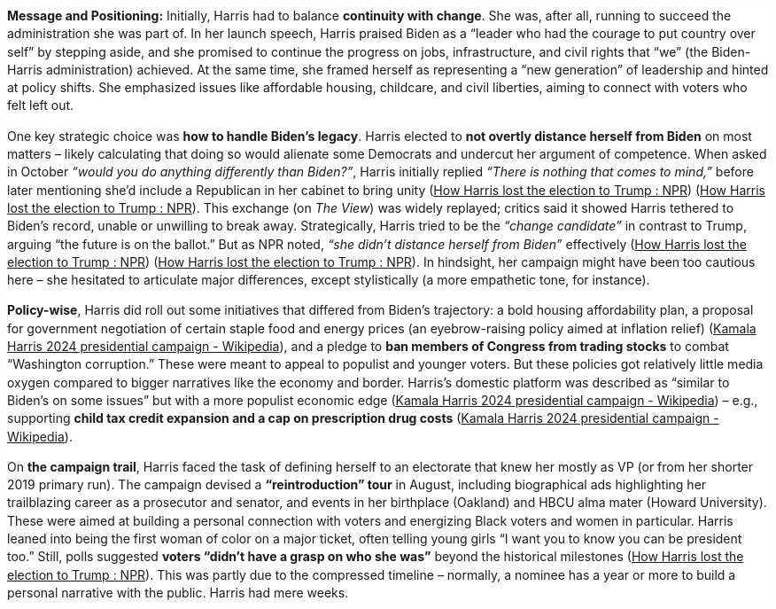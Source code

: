 **Message and Positioning:** Initially, Harris had to balance **continuity with change**. She was, after all, running to succeed the administration she was part of. In her launch speech, Harris praised Biden as a “leader who had the courage to put country over self” by stepping aside, and she promised to continue the progress on jobs, infrastructure, and civil rights that “we” (the Biden-Harris administration) achieved. At the same time, she framed herself as representing a “new generation” of leadership and hinted at policy shifts. She emphasized issues like affordable housing, childcare, and civil liberties, aiming to connect with voters who felt left out. 

One key strategic choice was **how to handle Biden’s legacy**. Harris elected to **not overtly distance herself from Biden** on most matters – likely calculating that doing so would alienate some Democrats and undercut her argument of competence. When asked in October *“would you do anything differently than Biden?”*, Harris initially replied *“There is nothing that comes to mind,”* before later mentioning she’d include a Republican in her cabinet to bring unity ([How Harris lost the election to Trump : NPR](https://www.npr.org/2024/11/07/nx-s1-5181045/how-harris-lost-trump-2024#:~:text=Then%2C%20in%20an%20interview%20on,in%20the%20past%20four%20years)) ([How Harris lost the election to Trump : NPR](https://www.npr.org/2024/11/07/nx-s1-5181045/how-harris-lost-trump-2024#:~:text=changed%20course)). This exchange (on *The View*) was widely replayed; critics said it showed Harris tethered to Biden’s record, unable or unwilling to break away. Strategically, Harris tried to be the *“change candidate”* in contrast to Trump, arguing “the future is on the ballot.” But as NPR noted, *“she didn’t distance herself from Biden”* effectively ([How Harris lost the election to Trump : NPR](https://www.npr.org/2024/11/07/nx-s1-5181045/how-harris-lost-trump-2024#:~:text=Harris%20tried%20to%20be%20the,didn%27t%20distance%20herself%20from%20Biden)) ([How Harris lost the election to Trump : NPR](https://www.npr.org/2024/11/07/nx-s1-5181045/how-harris-lost-trump-2024#:~:text=But%20it%20wasn%27t%20enough%20for,her%20and%20the%20president%27s%20agenda)). In hindsight, her campaign might have been too cautious here – she hesitated to articulate major differences, except stylistically (a more empathetic tone, for instance). 

**Policy-wise**, Harris did roll out some initiatives that differed from Biden’s trajectory: a bold housing affordability plan, a proposal for government negotiation of certain staple food and energy prices (an eyebrow-raising policy aimed at inflation relief) ([Kamala Harris 2024 presidential campaign - Wikipedia](https://en.wikipedia.org/wiki/Kamala_Harris_2024_presidential_campaign#:~:text=Harris%20departed%20from%20Biden%20on,Palestinian%20conflict.%5B%2019)), and a pledge to **ban members of Congress from trading stocks** to combat “Washington corruption.” These were meant to appeal to populist and younger voters. But these policies got relatively little media oxygen compared to bigger narratives like the economy and border. Harris’s domestic platform was described as “similar to Biden’s on some issues” but with a more populist economic edge ([Kamala Harris 2024 presidential campaign - Wikipedia](https://en.wikipedia.org/wiki/Kamala_Harris_2024_presidential_campaign#:~:text=Harris%27s%20domestic%20platform%20was%20similar,on%20prescription%20drug%20costs%2C%20and)) – e.g., supporting **child tax credit expansion and a cap on prescription drug costs** ([Kamala Harris 2024 presidential campaign - Wikipedia](https://en.wikipedia.org/wiki/Kamala_Harris_2024_presidential_campaign#:~:text=Harris%20departed%20from%20Biden%20on,Palestinian%20conflict.%5B%2019)). 

On **the campaign trail**, Harris faced the task of defining herself to an electorate that knew her mostly as VP (or from her shorter 2019 primary run). The campaign devised a **“reintroduction” tour** in August, including biographical ads highlighting her trailblazing career as a prosecutor and senator, and events in her birthplace (Oakland) and HBCU alma mater (Howard University). These were aimed at building a personal connection with voters and energizing Black voters and women in particular. Harris leaned into being the first woman of color on a major ticket, often telling young girls “I want you to know you can be president too.” Still, polls suggested **voters “didn’t have a grasp on who she was”** beyond the historical milestones ([How Harris lost the election to Trump : NPR](https://www.npr.org/2024/11/07/nx-s1-5181045/how-harris-lost-trump-2024#:~:text=Brendan%20Smialowski%2FAFP)). This was partly due to the compressed timeline – normally, a nominee has a year or more to build a personal narrative with the public. Harris had mere weeks.
